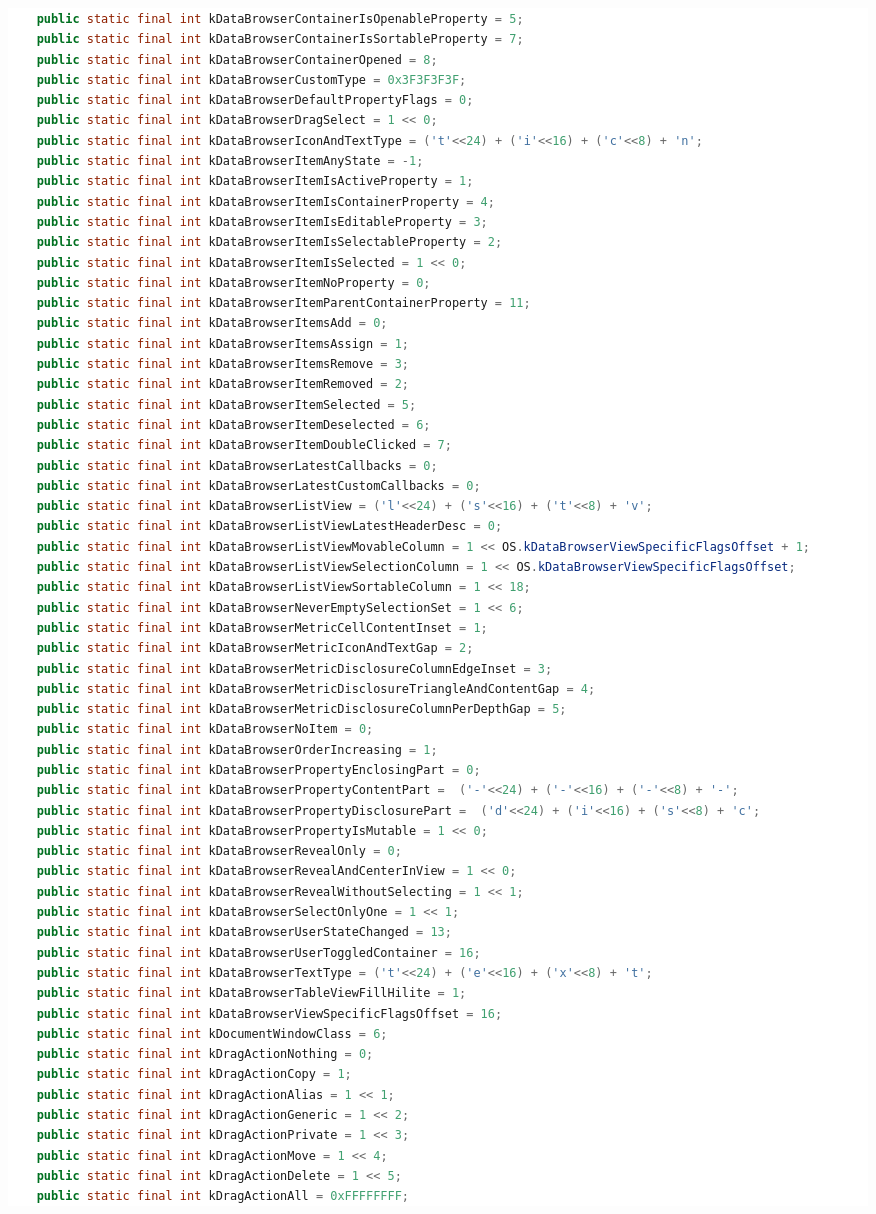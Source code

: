 ```java
	public static final int kDataBrowserContainerIsOpenableProperty = 5;
	public static final int kDataBrowserContainerIsSortableProperty = 7;
	public static final int kDataBrowserContainerOpened = 8;
	public static final int kDataBrowserCustomType = 0x3F3F3F3F;
	public static final int kDataBrowserDefaultPropertyFlags = 0;
	public static final int kDataBrowserDragSelect = 1 << 0;
	public static final int kDataBrowserIconAndTextType = ('t'<<24) + ('i'<<16) + ('c'<<8) + 'n';
	public static final int kDataBrowserItemAnyState = -1;
	public static final int kDataBrowserItemIsActiveProperty = 1;
	public static final int kDataBrowserItemIsContainerProperty = 4;
	public static final int kDataBrowserItemIsEditableProperty = 3;
	public static final int kDataBrowserItemIsSelectableProperty = 2;
	public static final int kDataBrowserItemIsSelected = 1 << 0;
	public static final int kDataBrowserItemNoProperty = 0;
	public static final int kDataBrowserItemParentContainerProperty = 11;
	public static final int kDataBrowserItemsAdd = 0;
	public static final int kDataBrowserItemsAssign = 1;
	public static final int kDataBrowserItemsRemove = 3;
	public static final int kDataBrowserItemRemoved = 2;
	public static final int kDataBrowserItemSelected = 5;
	public static final int kDataBrowserItemDeselected = 6;
	public static final int kDataBrowserItemDoubleClicked = 7;
	public static final int kDataBrowserLatestCallbacks = 0;
	public static final int kDataBrowserLatestCustomCallbacks = 0;
	public static final int kDataBrowserListView = ('l'<<24) + ('s'<<16) + ('t'<<8) + 'v';
	public static final int kDataBrowserListViewLatestHeaderDesc = 0;
	public static final int kDataBrowserListViewMovableColumn = 1 << OS.kDataBrowserViewSpecificFlagsOffset + 1;
	public static final int kDataBrowserListViewSelectionColumn = 1 << OS.kDataBrowserViewSpecificFlagsOffset;
	public static final int kDataBrowserListViewSortableColumn = 1 << 18;
	public static final int kDataBrowserNeverEmptySelectionSet = 1 << 6;
	public static final int kDataBrowserMetricCellContentInset = 1;
	public static final int kDataBrowserMetricIconAndTextGap = 2;
	public static final int kDataBrowserMetricDisclosureColumnEdgeInset = 3;
	public static final int kDataBrowserMetricDisclosureTriangleAndContentGap = 4;
	public static final int kDataBrowserMetricDisclosureColumnPerDepthGap = 5;
	public static final int kDataBrowserNoItem = 0;
	public static final int kDataBrowserOrderIncreasing = 1;
	public static final int kDataBrowserPropertyEnclosingPart = 0;
	public static final int kDataBrowserPropertyContentPart =  ('-'<<24) + ('-'<<16) + ('-'<<8) + '-';
	public static final int kDataBrowserPropertyDisclosurePart =  ('d'<<24) + ('i'<<16) + ('s'<<8) + 'c';
	public static final int kDataBrowserPropertyIsMutable = 1 << 0;
	public static final int kDataBrowserRevealOnly = 0;
	public static final int kDataBrowserRevealAndCenterInView = 1 << 0;
	public static final int kDataBrowserRevealWithoutSelecting = 1 << 1;
	public static final int kDataBrowserSelectOnlyOne = 1 << 1;
	public static final int kDataBrowserUserStateChanged = 13;
	public static final int kDataBrowserUserToggledContainer = 16;
	public static final int kDataBrowserTextType = ('t'<<24) + ('e'<<16) + ('x'<<8) + 't';
	public static final int kDataBrowserTableViewFillHilite = 1;
	public static final int kDataBrowserViewSpecificFlagsOffset = 16;
	public static final int kDocumentWindowClass = 6;
	public static final int kDragActionNothing = 0;
	public static final int kDragActionCopy = 1;
	public static final int kDragActionAlias = 1 << 1;
	public static final int kDragActionGeneric = 1 << 2;
	public static final int kDragActionPrivate = 1 << 3;
	public static final int kDragActionMove = 1 << 4;
	public static final int kDragActionDelete = 1 << 5;
	public static final int kDragActionAll = 0xFFFFFFFF;
```